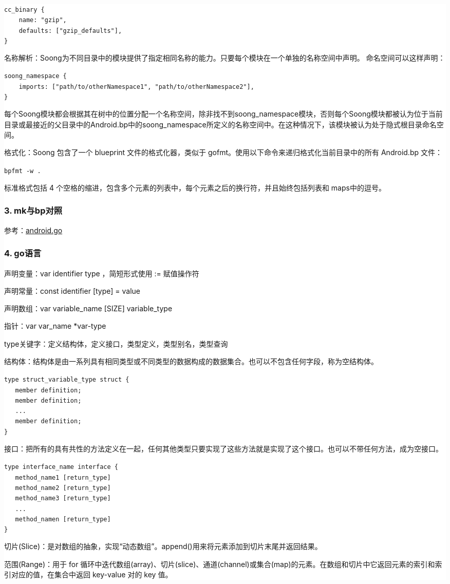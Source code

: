     cc_binary {
        name: "gzip",
        defaults: ["gzip_defaults"],
    }

名称解析：Soong为不同目录中的模块提供了指定相同名称的能力。只要每个模块在一个单独的名称空间中声明。 命名空间可以这样声明：

    soong_namespace {
        imports: ["path/to/otherNamespace1", "path/to/otherNamespace2"],
    }

每个Soong模块都会根据其在树中的位置分配一个名称空间，除非找不到soong\_namespace模块，否则每个Soong模块都被认为位于当前目录或最接近的父目录中的Android.bp中的soong\_namespace所定义的名称空间中。在这种情况下，该模块被认为处于隐式根目录命名空间。

格式化：Soong 包含了一个 blueprint 文件的格式化器，类似于 gofmt。使用以下命令来递归格式化当前目录中的所有 Android.bp 文件：

    bpfmt -w .

标准格式包括 4 个空格的缩进，包含多个元素的列表中，每个元素之后的换行符，并且始终包括列表和 maps中的逗号。

### 3. mk与bp对照

参考：[android.go](https://android.googlesource.com/platform/build/soong/+/a930003/androidmk/cmd/androidmk/android.go)

### 4. go语言

声明变量：var identifier type ，简短形式使用 := 赋值操作符

声明常量：const identifier \[type] = value

声明数组：var variable\_name \[SIZE] variable\_type

指针：var var\_name \*var-type

type关键字：定义结构体，定义接口，类型定义，类型别名，类型查询

结构体：结构体是由一系列具有相同类型或不同类型的数据构成的数据集合。也可以不包含任何字段，称为空结构体。

    type struct_variable_type struct {
       member definition;
       member definition;
       ...
       member definition;
    }

接口：把所有的具有共性的方法定义在一起，任何其他类型只要实现了这些方法就是实现了这个接口。也可以不带任何方法，成为空接口。

    type interface_name interface {
       method_name1 [return_type]
       method_name2 [return_type]
       method_name3 [return_type]
       ...
       method_namen [return_type]
    }

切片(Slice)：是对数组的抽象，实现“动态数组”。append()用来将元素添加到切片末尾并返回结果。

范围(Range)：用于 for 循环中迭代数组(array)、切片(slice)、通道(channel)或集合(map)的元素。在数组和切片中它返回元素的索引和索引对应的值，在集合中返回 key-value 对的 key 值。
